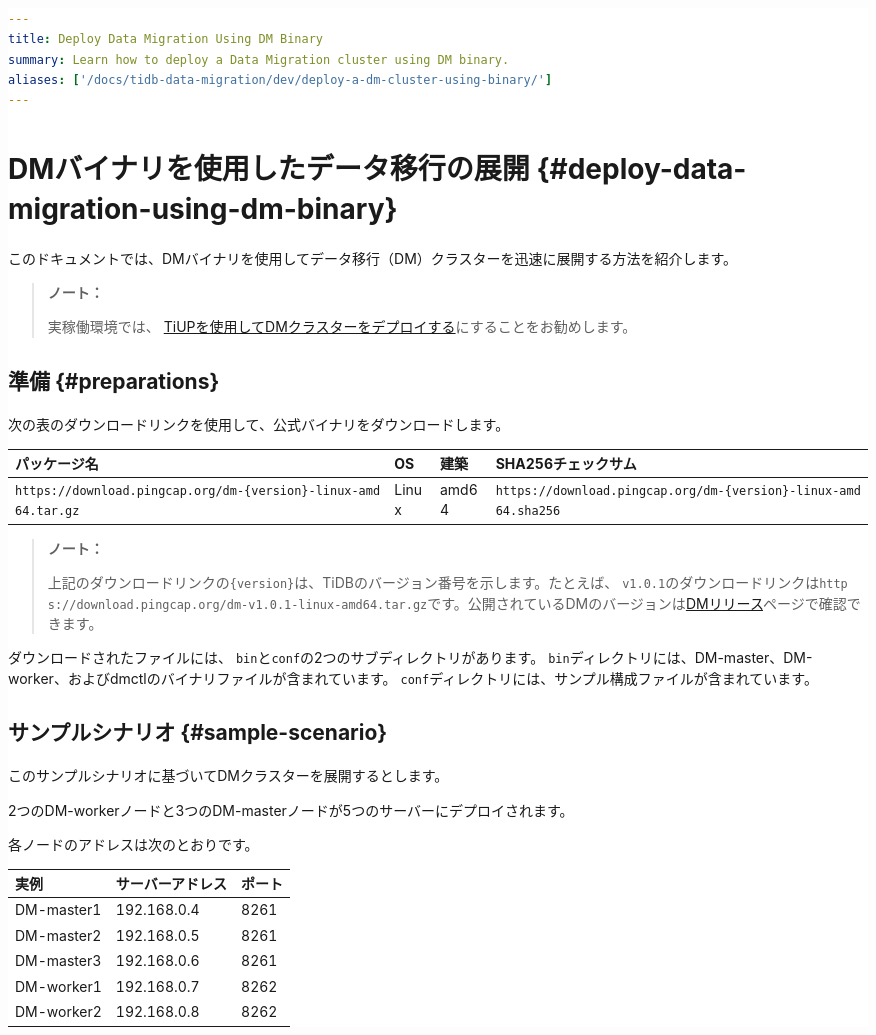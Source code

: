 ```yaml
---
title: Deploy Data Migration Using DM Binary
summary: Learn how to deploy a Data Migration cluster using DM binary.
aliases: ['/docs/tidb-data-migration/dev/deploy-a-dm-cluster-using-binary/']
---
```


# DMバイナリを使用したデータ移行の展開 {#deploy-data-migration-using-dm-binary}

このドキュメントでは、DMバイナリを使用してデータ移行（DM）クラスターを迅速に展開する方法を紹介します。

> <strong>ノート：</strong>
>
> 実稼働環境では、 [TiUPを使用してDMクラスターをデプロイする](/dm/deploy-a-dm-cluster-using-tiup.md)にすることをお勧めします。

## 準備 {#preparations}

次の表のダウンロードリンクを使用して、公式バイナリをダウンロードします。

| パッケージ名                                                         | OS    | 建築    | SHA256チェックサム                                                   |
| :------------------------------------------------------------- | :---- | :---- | :------------------------------------------------------------- |
| `https://download.pingcap.org/dm-{version}-linux-amd64.tar.gz` | Linux | amd64 | `https://download.pingcap.org/dm-{version}-linux-amd64.sha256` |

> <strong>ノート：</strong>
>
> 上記のダウンロードリンクの`{version}`は、TiDBのバージョン番号を示します。たとえば、 `v1.0.1`のダウンロードリンクは`https://download.pingcap.org/dm-v1.0.1-linux-amd64.tar.gz`です。公開されているDMのバージョンは[DMリリース](https://github.com/pingcap/tiflow/releases)ページで確認できます。

ダウンロードされたファイルには、 `bin`と`conf`の2つのサブディレクトリがあります。 `bin`ディレクトリには、DM-master、DM-worker、およびdmctlのバイナリファイルが含まれています。 `conf`ディレクトリには、サンプル構成ファイルが含まれています。

## サンプルシナリオ {#sample-scenario}

このサンプルシナリオに基づいてDMクラスターを展開するとします。

2つのDM-workerノードと3つのDM-masterノードが5つのサーバーにデプロイされます。

各ノードのアドレスは次のとおりです。

| 実例         | サーバーアドレス    | ポート  |
| :--------- | :---------- | :--- |
| DM-master1 | 192.168.0.4 | 8261 |
| DM-master2 | 192.168.0.5 | 8261 |
| DM-master3 | 192.168.0.6 | 8261 |
| DM-worker1 | 192.168.0.7 | 8262 |
| DM-worker2 | 192.168.0.8 | 8262 |
